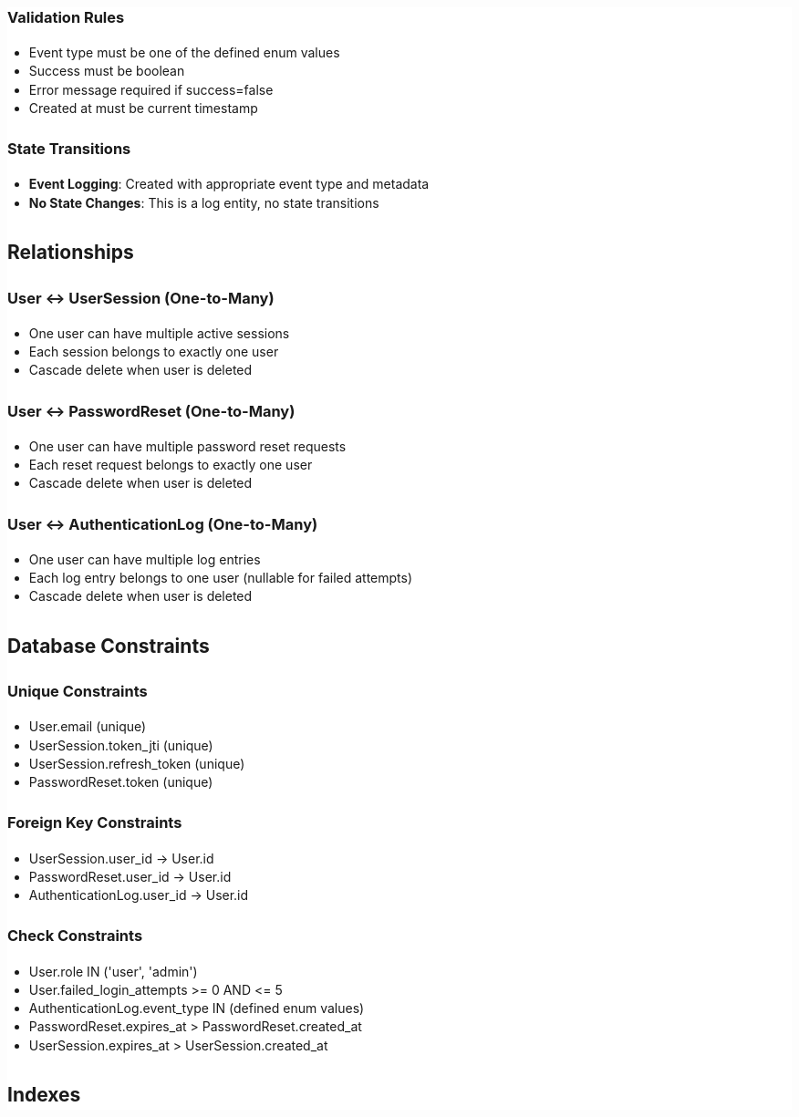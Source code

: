 ### Validation Rules
- Event type must be one of the defined enum values
- Success must be boolean
- Error message required if success=false
- Created at must be current timestamp

### State Transitions
- **Event Logging**: Created with appropriate event type and metadata
- **No State Changes**: This is a log entity, no state transitions

## Relationships

### User ↔ UserSession (One-to-Many)
- One user can have multiple active sessions
- Each session belongs to exactly one user
- Cascade delete when user is deleted

### User ↔ PasswordReset (One-to-Many)
- One user can have multiple password reset requests
- Each reset request belongs to exactly one user
- Cascade delete when user is deleted

### User ↔ AuthenticationLog (One-to-Many)
- One user can have multiple log entries
- Each log entry belongs to one user (nullable for failed attempts)
- Cascade delete when user is deleted

## Database Constraints

### Unique Constraints
- User.email (unique)
- UserSession.token_jti (unique)
- UserSession.refresh_token (unique)
- PasswordReset.token (unique)

### Foreign Key Constraints
- UserSession.user_id → User.id
- PasswordReset.user_id → User.id
- AuthenticationLog.user_id → User.id

### Check Constraints
- User.role IN ('user', 'admin')
- User.failed_login_attempts >= 0 AND <= 5
- AuthenticationLog.event_type IN (defined enum values)
- PasswordReset.expires_at > PasswordReset.created_at
- UserSession.expires_at > UserSession.created_at

## Indexes
